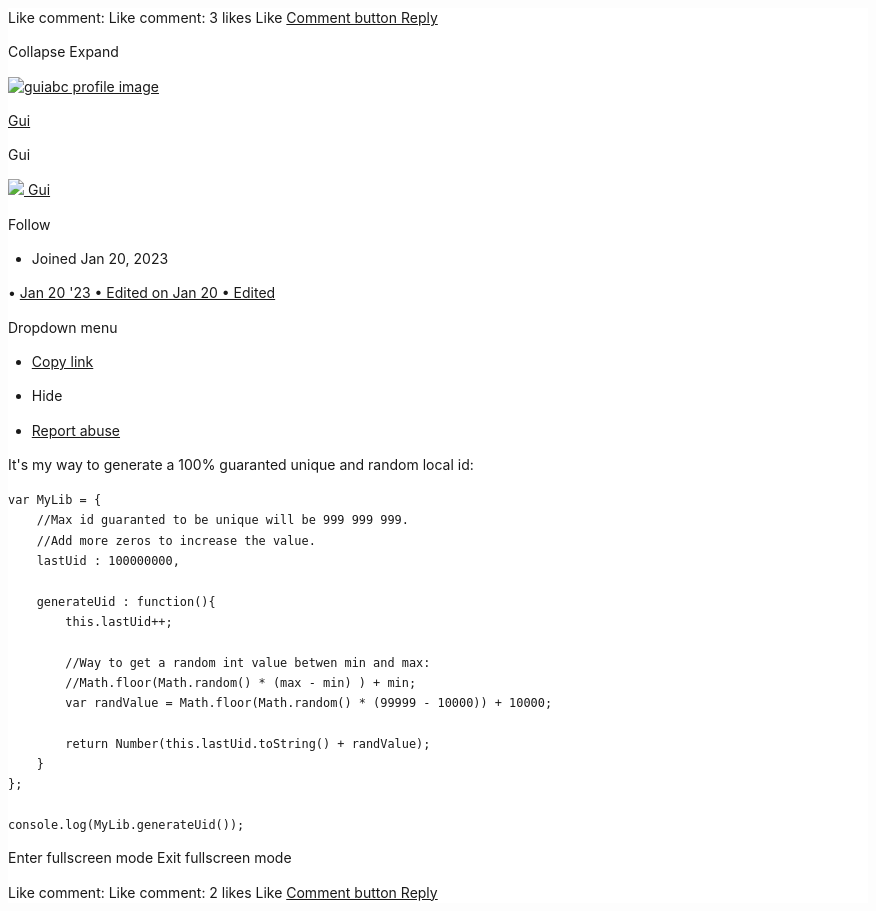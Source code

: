 Like comment: Like comment: 3 likes Like [Comment button Reply](https://dev.to/rahmanfadhil/how-to-generate-unique-id-in-javascript-1b13#/rahmanfadhil/how-to-generate-unique-id-in-javascript-1b13/comments/new/27m0o)

Collapse Expand

[![guiabc profile image](https://media.dev.to/cdn-cgi/image/width=50,height=50,fit=cover,gravity=auto,format=auto/https%3A%2F%2Fdev-to-uploads.s3.amazonaws.com%2Fuploads%2Fuser%2Fprofile_image%2F1011609%2Fe508b4fe-5acc-4ab3-b570-ce46a01c4f57.png)](https://dev.to/guiabc)

[Gui](https://dev.to/guiabc)

Gui

[![](https://media.dev.to/cdn-cgi/image/width=90,height=90,fit=cover,gravity=auto,format=auto/https%3A%2F%2Fdev-to-uploads.s3.amazonaws.com%2Fuploads%2Fuser%2Fprofile_image%2F1011609%2Fe508b4fe-5acc-4ab3-b570-ce46a01c4f57.png) Gui](https://dev.to/guiabc)

Follow

-   Joined
    Jan 20, 2023

• [Jan 20 '23 • Edited on Jan 20 • Edited](https://dev.to/guiabc/comment/248l4)

Dropdown menu

-   [Copy link](https://dev.to/guiabc/comment/248l4)

-   Hide

-   [Report abuse](https://dev.to/report-abuse?url=https://dev.to/guiabc/comment/248l4)

It's my way to generate a 100% guaranted unique and random local id:

```
var MyLib = {
    //Max id guaranted to be unique will be 999 999 999.
    //Add more zeros to increase the value.
    lastUid : 100000000,

    generateUid : function(){
        this.lastUid++;

        //Way to get a random int value betwen min and max:
        //Math.floor(Math.random() * (max - min) ) + min;
        var randValue = Math.floor(Math.random() * (99999 - 10000)) + 10000;

        return Number(this.lastUid.toString() + randValue);
    }
};

console.log(MyLib.generateUid());
```

Enter fullscreen mode Exit fullscreen mode

Like comment: Like comment: 2 likes Like [Comment button Reply](https://dev.to/rahmanfadhil/how-to-generate-unique-id-in-javascript-1b13#/rahmanfadhil/how-to-generate-unique-id-in-javascript-1b13/comments/new/248l4)
